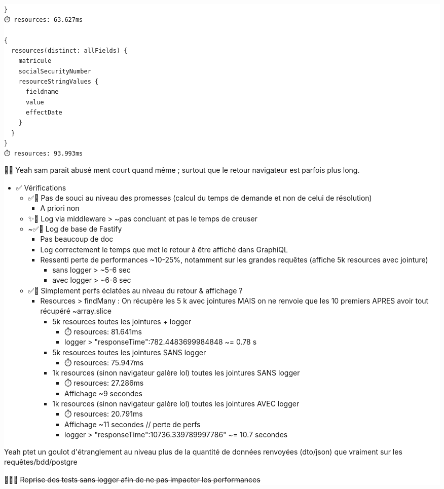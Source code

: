 ```gql
}
⏱️ resources: 63.627ms

{
  resources(distinct: allFields) {
    matricule
    socialSecurityNumber
    resourceStringValues {
      fieldname
      value
      effectDate
    }
  }
}
⏱️ resources: 93.993ms
```

🧠🐛 Yeah sam parait abusé ment court quand même ; surtout que le retour navigateur est parfois plus long.

- ✅ Vérifications
  - ✅📌 Pas de souci au niveau des promesses (calcul du temps de demande et non de celui de résolution)
    - A priori non
  - ✨📌 Log via middleware > ~pas concluant et pas le temps de creuser
  - ~✅📌 Log de base de Fastify
    - Pas beaucoup de doc
    - Log correctement le temps que met le retour à être affiché dans GraphiQL
    - Ressenti perte de performances ~10-25%, notamment sur les grandes requêtes (affiche 5k resources avec jointure)
      - sans logger > ~5-6 sec
      - avec logger > ~6-8 sec
  - ✅📌 Simplement perfs éclatées au niveau du retour & affichage ?
    - Resources > findMany : On récupère les 5 k avec jointures MAIS on ne renvoie que les 10 premiers APRES avoir tout récupéré ~array.slice
      - 5k resources toutes les jointures + logger
        - ⏱️ resources: 81.641ms
        - logger > "responseTime":782.4483699984848 ~= 0.78 s
      - 5k resources toutes les jointures SANS logger
        - ⏱️ resources: 75.947ms
      - 1k resources (sinon navigateur galère lol) toutes les jointures SANS logger
        - ⏱️ resources: 27.286ms
        - Affichage ~9 secondes
      - 1k resources (sinon navigateur galère lol) toutes les jointures AVEC logger
        - ⏱️ resources: 20.791ms
        - Affichage ~11 secondes // perte de perfs
        - logger > "responseTime":10736.339789997786" ~= 10.7 secondes

Yeah ptet un goulot d'étranglement au niveau plus de la quantité de données renvoyées (dto/json) que vraiment sur les requêtes/bdd/postgre

🧠🧠🧠
~~Reprise des tests sans logger afin de ne pas impacter les performances~~

